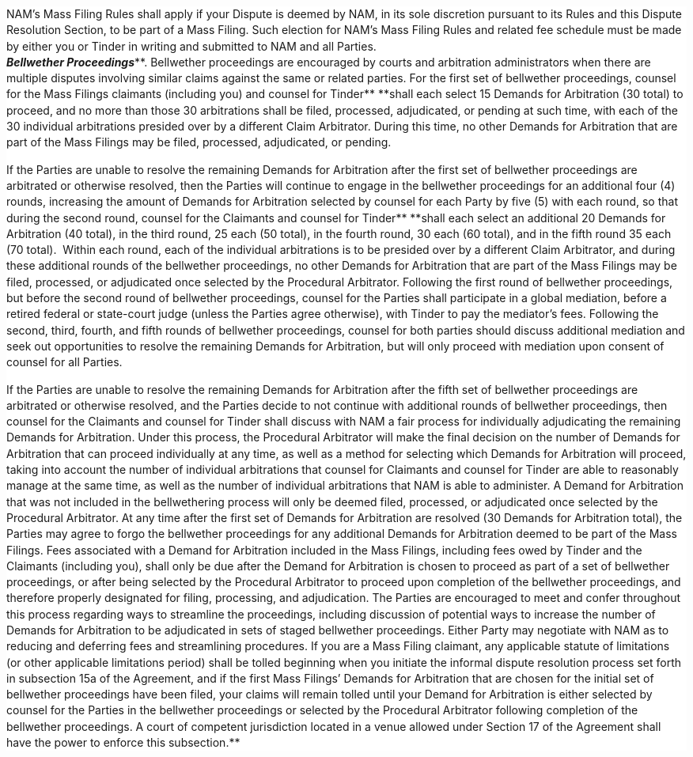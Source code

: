 NAM’s Mass Filing Rules shall apply if your Dispute is deemed by NAM, in its sole discretion pursuant to its Rules and this Dispute Resolution Section, to be part of a Mass Filing. Such election for NAM’s Mass Filing Rules and related fee schedule must be made by either you or Tinder in writing and submitted to NAM and all Parties.  
 ***Bellwether Proceedings*****. Bellwether proceedings are encouraged by courts and arbitration administrators when there are multiple disputes involving similar claims against the same or related parties. For the first set of bellwether proceedings, counsel for the Mass Filings claimants (including you) and counsel for Tinder** **shall each select 15 Demands for Arbitration (30 total) to proceed, and no more than those 30 arbitrations shall be filed, processed, adjudicated, or pending at such time, with each of the 30 individual arbitrations presided over by a different Claim Arbitrator. During this time, no other Demands for Arbitration that are part of the Mass Filings may be filed, processed, adjudicated, or pending.   
  
If the Parties are unable to resolve the remaining Demands for Arbitration after the first set of bellwether proceedings are arbitrated or otherwise resolved, then the Parties will continue to engage in the bellwether proceedings for an additional four (4) rounds, increasing the amount of Demands for Arbitration selected by counsel for each Party by five (5) with each round, so that during the second round, counsel for the Claimants and counsel for Tinder** **shall each select an additional 20 Demands for Arbitration (40 total), in the third round, 25 each (50 total), in the fourth round, 30 each (60 total), and in the fifth round 35 each (70 total).  Within each round, each of the individual arbitrations is to be presided over by a different Claim Arbitrator, and during these additional rounds of the bellwether proceedings, no other Demands for Arbitration that are part of the Mass Filings may be filed, processed, or adjudicated once selected by the Procedural Arbitrator. Following the first round of bellwether proceedings, but before the second round of bellwether proceedings, counsel for the Parties shall participate in a global mediation, before a retired federal or state-court judge (unless the Parties agree otherwise), with Tinder to pay the mediator’s fees. Following the second, third, fourth, and fifth rounds of bellwether proceedings, counsel for both parties should discuss additional mediation and seek out opportunities to resolve the remaining Demands for Arbitration, but will only proceed with mediation upon consent of counsel for all Parties.   
  
If the Parties are unable to resolve the remaining Demands for Arbitration after the fifth set of bellwether proceedings are arbitrated or otherwise resolved, and the Parties decide to not continue with additional rounds of bellwether proceedings, then counsel for the Claimants and counsel for Tinder shall discuss with NAM a fair process for individually adjudicating the remaining Demands for Arbitration. Under this process, the Procedural Arbitrator will make the final decision on the number of Demands for Arbitration that can proceed individually at any time, as well as a method for selecting which Demands for Arbitration will proceed, taking into account the number of individual arbitrations that counsel for Claimants and counsel for Tinder are able to reasonably manage at the same time, as well as the number of individual arbitrations that NAM is able to administer. A Demand for Arbitration that was not included in the bellwethering process will only be deemed filed, processed, or adjudicated once selected by the Procedural Arbitrator. At any time after the first set of Demands for Arbitration are resolved (30 Demands for Arbitration total), the Parties may agree to forgo the bellwether proceedings for any additional Demands for Arbitration deemed to be part of the Mass Filings. Fees associated with a Demand for Arbitration included in the Mass Filings, including fees owed by Tinder and the Claimants (including you), shall only be due after the Demand for Arbitration is chosen to proceed as part of a set of bellwether proceedings, or after being selected by the Procedural Arbitrator to proceed upon completion of the bellwether proceedings, and therefore properly designated for filing, processing, and adjudication. The Parties are encouraged to meet and confer throughout this process regarding ways to streamline the proceedings, including discussion of potential ways to increase the number of Demands for Arbitration to be adjudicated in sets of staged bellwether proceedings. Either Party may negotiate with NAM as to reducing and deferring fees and streamlining procedures. If you are a Mass Filing claimant, any applicable statute of limitations (or other applicable limitations period) shall be tolled beginning when you initiate the informal dispute resolution process set forth in subsection 15a of the Agreement, and if the first Mass Filings’ Demands for Arbitration that are chosen for the initial set of bellwether proceedings have been filed, your claims will remain tolled until your Demand for Arbitration is either selected by counsel for the Parties in the bellwether proceedings or selected by the Procedural Arbitrator following completion of the bellwether proceedings. A court of competent jurisdiction located in a venue allowed under Section 17 of the Agreement shall have the power to enforce this subsection.**
